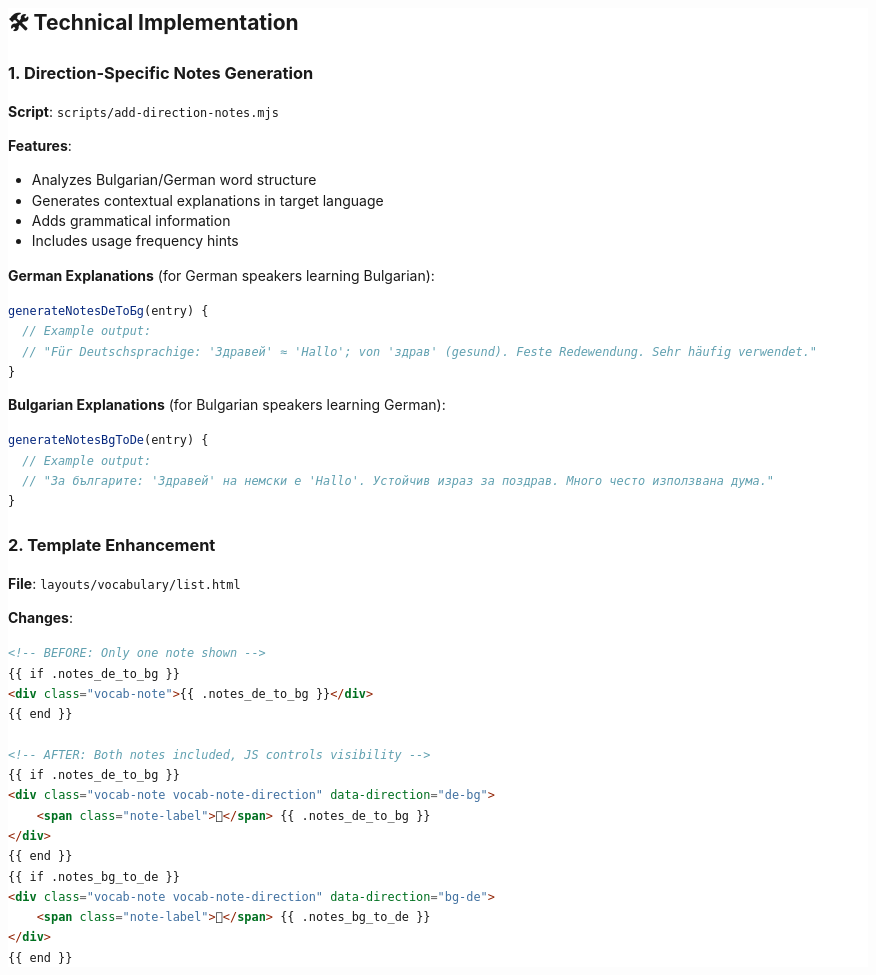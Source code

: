 
## 🛠️ Technical Implementation

### 1. Direction-Specific Notes Generation

**Script**: `scripts/add-direction-notes.mjs`

**Features**:
- Analyzes Bulgarian/German word structure
- Generates contextual explanations in target language
- Adds grammatical information
- Includes usage frequency hints

**German Explanations** (for German speakers learning Bulgarian):
```javascript
generateNotesDeToБg(entry) {
  // Example output:
  // "Für Deutschsprachige: 'Здравей' ≈ 'Hallo'; von 'здрав' (gesund). Feste Redewendung. Sehr häufig verwendet."
}
```

**Bulgarian Explanations** (for Bulgarian speakers learning German):
```javascript
generateNotesBgToDe(entry) {
  // Example output:
  // "За българите: 'Здравей' на немски е 'Hallo'. Устойчив израз за поздрав. Много често използвана дума."
}
```

### 2. Template Enhancement

**File**: `layouts/vocabulary/list.html`

**Changes**:
```html
<!-- BEFORE: Only one note shown -->
{{ if .notes_de_to_bg }}
<div class="vocab-note">{{ .notes_de_to_bg }}</div>
{{ end }}

<!-- AFTER: Both notes included, JS controls visibility -->
{{ if .notes_de_to_bg }}
<div class="vocab-note vocab-note-direction" data-direction="de-bg">
    <span class="note-label">🎯</span> {{ .notes_de_to_bg }}
</div>
{{ end }}
{{ if .notes_bg_to_de }}
<div class="vocab-note vocab-note-direction" data-direction="bg-de">
    <span class="note-label">🎯</span> {{ .notes_bg_to_de }}
</div>
{{ end }}
```
